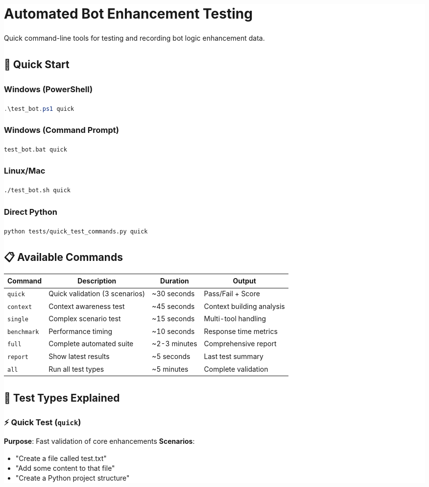 # Automated Bot Enhancement Testing

Quick command-line tools for testing and recording bot logic enhancement data.

## 🚀 Quick Start

### Windows (PowerShell)
```powershell
.\test_bot.ps1 quick
```

### Windows (Command Prompt)
```cmd
test_bot.bat quick
```

### Linux/Mac
```bash
./test_bot.sh quick
```

### Direct Python
```bash
python tests/quick_test_commands.py quick
```

## 📋 Available Commands

| Command | Description | Duration | Output |
|---------|-------------|----------|---------|
| `quick` | Quick validation (3 scenarios) | ~30 seconds | Pass/Fail + Score |
| `context` | Context awareness test | ~45 seconds | Context building analysis |
| `single` | Complex scenario test | ~15 seconds | Multi-tool handling |
| `benchmark` | Performance timing | ~10 seconds | Response time metrics |
| `full` | Complete automated suite | ~2-3 minutes | Comprehensive report |
| `report` | Show latest results | ~5 seconds | Last test summary |
| `all` | Run all test types | ~5 minutes | Complete validation |

## 🧪 Test Types Explained

### ⚡ Quick Test (`quick`)
**Purpose**: Fast validation of core enhancements
**Scenarios**:
- "Create a file called test.txt"
- "Add some content to that file" 
- "Create a Python project structure"
